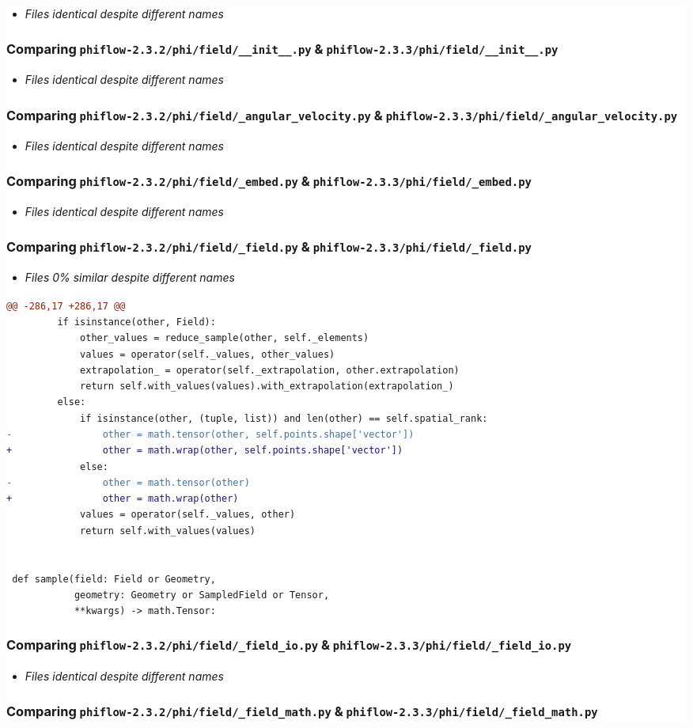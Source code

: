  * *Files identical despite different names*

### Comparing `phiflow-2.3.2/phi/field/__init__.py` & `phiflow-2.3.3/phi/field/__init__.py`

 * *Files identical despite different names*

### Comparing `phiflow-2.3.2/phi/field/_angular_velocity.py` & `phiflow-2.3.3/phi/field/_angular_velocity.py`

 * *Files identical despite different names*

### Comparing `phiflow-2.3.2/phi/field/_embed.py` & `phiflow-2.3.3/phi/field/_embed.py`

 * *Files identical despite different names*

### Comparing `phiflow-2.3.2/phi/field/_field.py` & `phiflow-2.3.3/phi/field/_field.py`

 * *Files 0% similar despite different names*

```diff
@@ -286,17 +286,17 @@
         if isinstance(other, Field):
             other_values = reduce_sample(other, self._elements)
             values = operator(self._values, other_values)
             extrapolation_ = operator(self._extrapolation, other.extrapolation)
             return self.with_values(values).with_extrapolation(extrapolation_)
         else:
             if isinstance(other, (tuple, list)) and len(other) == self.spatial_rank:
-                other = math.tensor(other, self.points.shape['vector'])
+                other = math.wrap(other, self.points.shape['vector'])
             else:
-                other = math.tensor(other)
+                other = math.wrap(other)
             values = operator(self._values, other)
             return self.with_values(values)
 
 
 def sample(field: Field or Geometry,
            geometry: Geometry or SampledField or Tensor,
            **kwargs) -> math.Tensor:
```

### Comparing `phiflow-2.3.2/phi/field/_field_io.py` & `phiflow-2.3.3/phi/field/_field_io.py`

 * *Files identical despite different names*

### Comparing `phiflow-2.3.2/phi/field/_field_math.py` & `phiflow-2.3.3/phi/field/_field_math.py`
